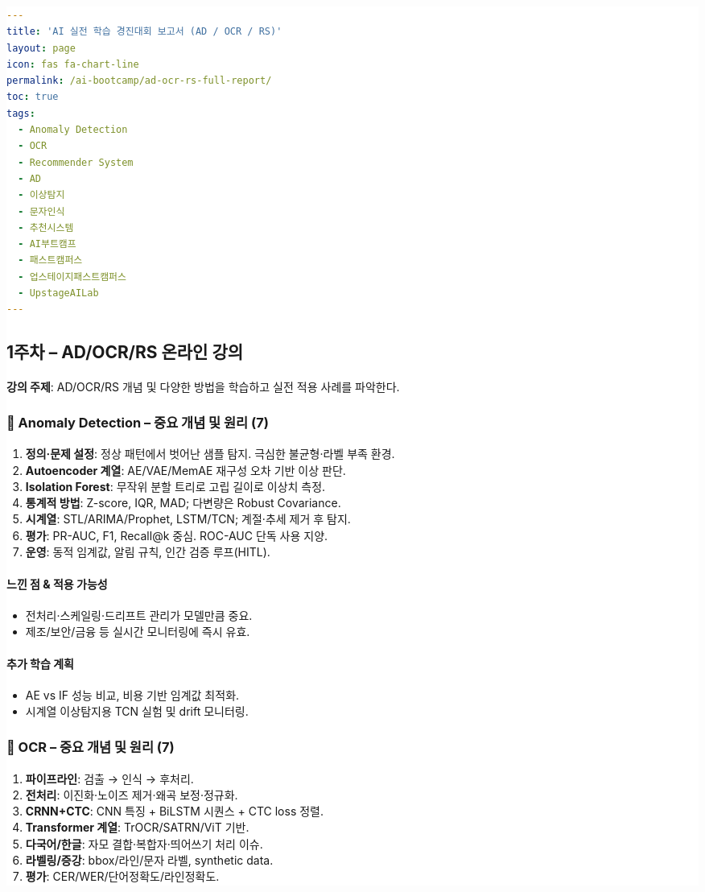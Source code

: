 ```yaml
---
title: 'AI 실전 학습 경진대회 보고서 (AD / OCR / RS)'
layout: page
icon: fas fa-chart-line
permalink: /ai-bootcamp/ad-ocr-rs-full-report/
toc: true
tags:
  - Anomaly Detection
  - OCR
  - Recommender System
  - AD
  - 이상탐지
  - 문자인식
  - 추천시스템
  - AI부트캠프
  - 패스트캠퍼스
  - 업스테이지패스트캠퍼스
  - UpstageAILab
---
```


## 1주차 – AD/OCR/RS 온라인 강의

**강의 주제**: AD/OCR/RS 개념 및 다양한 방법을 학습하고 실전 적용 사례를 파악한다.

### 📌 Anomaly Detection – 중요 개념 및 원리 (7)

1. **정의·문제 설정**: 정상 패턴에서 벗어난 샘플 탐지. 극심한 불균형·라벨 부족 환경.
2. **Autoencoder 계열**: AE/VAE/MemAE 재구성 오차 기반 이상 판단.
3. **Isolation Forest**: 무작위 분할 트리로 고립 길이로 이상치 측정.
4. **통계적 방법**: Z-score, IQR, MAD; 다변량은 Robust Covariance.
5. **시계열**: STL/ARIMA/Prophet, LSTM/TCN; 계절·추세 제거 후 탐지.
6. **평가**: PR-AUC, F1, Recall@k 중심. ROC-AUC 단독 사용 지양.
7. **운영**: 동적 임계값, 알림 규칙, 인간 검증 루프(HITL).

#### 느낀 점 & 적용 가능성

- 전처리·스케일링·드리프트 관리가 모델만큼 중요.
- 제조/보안/금융 등 실시간 모니터링에 즉시 유효.

#### 추가 학습 계획

- AE vs IF 성능 비교, 비용 기반 임계값 최적화.
- 시계열 이상탐지용 TCN 실험 및 drift 모니터링.

### 📌 OCR – 중요 개념 및 원리 (7)

1. **파이프라인**: 검출 → 인식 → 후처리.
2. **전처리**: 이진화·노이즈 제거·왜곡 보정·정규화.
3. **CRNN+CTC**: CNN 특징 + BiLSTM 시퀀스 + CTC loss 정렬.
4. **Transformer 계열**: TrOCR/SATRN/ViT 기반.
5. **다국어/한글**: 자모 결합·복합자·띄어쓰기 처리 이슈.
6. **라벨링/증강**: bbox/라인/문자 라벨, synthetic data.
7. **평가**: CER/WER/단어정확도/라인정확도.
